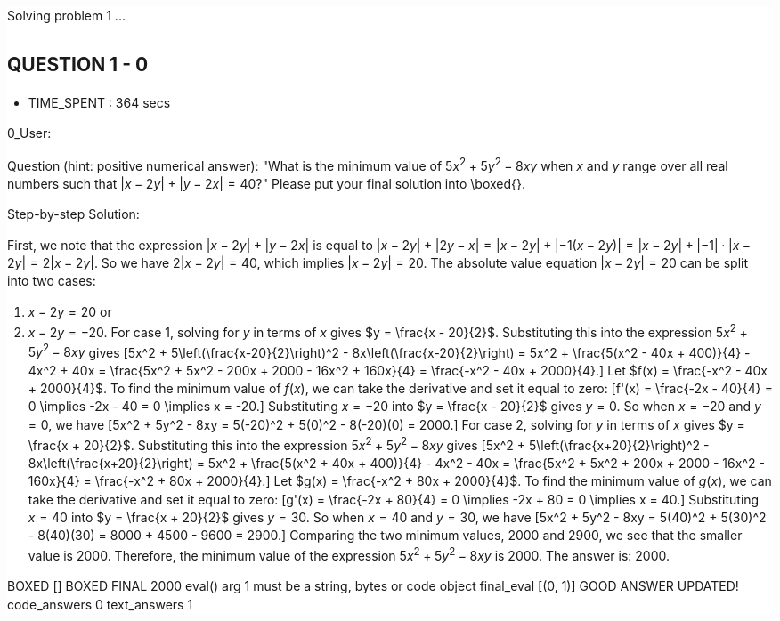 Solving problem 1 ...



## QUESTION 1 - 0 
- TIME_SPENT : 364 secs

0_User:

Question (hint: positive numerical answer):
"What is the minimum value of $5x^2+5y^2-8xy$ when $x$ and $y$ range over all real numbers such that $|x-2y| + |y-2x| = 40$?"
Please put your final solution into \boxed{}.

Step-by-step Solution:


First, we note that the expression $|x-2y| + |y-2x|$ is equal to $|x-2y| + |2y-x| = |x-2y| + |-1(x-2y)| = |x-2y| + |-1| \cdot |x-2y| = 2|x-2y|$.
So we have $2|x-2y| = 40$, which implies $|x-2y| = 20$.
The absolute value equation $|x-2y| = 20$ can be split into two cases:
1) $x - 2y = 20$ or
2) $x - 2y = -20$.
For case 1, solving for $y$ in terms of $x$ gives $y = \frac{x - 20}{2}$.
Substituting this into the expression $5x^2+5y^2-8xy$ gives
\[5x^2 + 5\left(\frac{x-20}{2}\right)^2 - 8x\left(\frac{x-20}{2}\right) = 5x^2 + \frac{5(x^2 - 40x + 400)}{4} - 4x^2 + 40x = \frac{5x^2 + 5x^2 - 200x + 2000 - 16x^2 + 160x}{4} = \frac{-x^2 - 40x + 2000}{4}.\]
Let $f(x) = \frac{-x^2 - 40x + 2000}{4}$. To find the minimum value of $f(x)$, we can take the derivative and set it equal to zero:
\[f'(x) = \frac{-2x - 40}{4} = 0 \implies -2x - 40 = 0 \implies x = -20.\]
Substituting $x = -20$ into $y = \frac{x - 20}{2}$ gives $y = 0$.
So when $x = -20$ and $y = 0$, we have
\[5x^2 + 5y^2 - 8xy = 5(-20)^2 + 5(0)^2 - 8(-20)(0) = 2000.\]
For case 2, solving for $y$ in terms of $x$ gives $y = \frac{x + 20}{2}$.
Substituting this into the expression $5x^2+5y^2-8xy$ gives
\[5x^2 + 5\left(\frac{x+20}{2}\right)^2 - 8x\left(\frac{x+20}{2}\right) = 5x^2 + \frac{5(x^2 + 40x + 400)}{4} - 4x^2 - 40x = \frac{5x^2 + 5x^2 + 200x + 2000 - 16x^2 - 160x}{4} = \frac{-x^2 + 80x + 2000}{4}.\]
Let $g(x) = \frac{-x^2 + 80x + 2000}{4}$. To find the minimum value of $g(x)$, we can take the derivative and set it equal to zero:
\[g'(x) = \frac{-2x + 80}{4} = 0 \implies -2x + 80 = 0 \implies x = 40.\]
Substituting $x = 40$ into $y = \frac{x + 20}{2}$ gives $y = 30$.
So when $x = 40$ and $y = 30$, we have
\[5x^2 + 5y^2 - 8xy = 5(40)^2 + 5(30)^2 - 8(40)(30) = 8000 + 4500 - 9600 = 2900.\]
Comparing the two minimum values, $2000$ and $2900$, we see that the smaller value is $2000$. Therefore, the minimum value of the expression $5x^2 + 5y^2 - 8xy$ is $2000$. The answer is: $2000$.

BOXED []
BOXED FINAL 2000
eval() arg 1 must be a string, bytes or code object final_eval
[(0, 1)]
GOOD ANSWER UPDATED!
code_answers 0 text_answers 1
